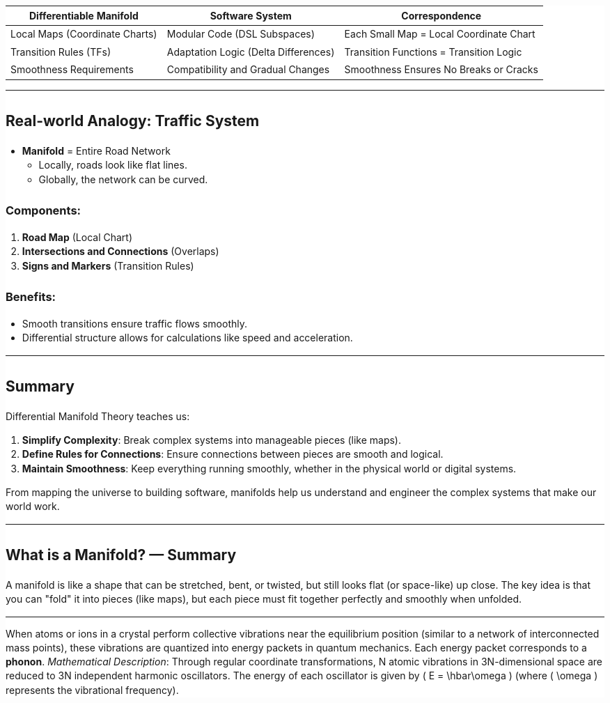 | **Differentiable Manifold**      | **Software System**             | **Correspondence**               |
|-------------------------------|----------------------------------|------------------------------------|
| Local Maps (Coordinate Charts)| Modular Code (DSL Subspaces)  | Each Small Map = Local Coordinate Chart|
| Transition Rules (TFs)       | Adaptation Logic (Delta Differences)| Transition Functions = Transition Logic|
| Smoothness Requirements        | Compatibility and Gradual Changes | Smoothness Ensures No Breaks or Cracks|

---

## Real-world Analogy: Traffic System

- **Manifold** = Entire Road Network
  - Locally, roads look like flat lines.
  - Globally, the network can be curved.

### Components:
1. **Road Map** (Local Chart)
2. **Intersections and Connections** (Overlaps)
3. **Signs and Markers** (Transition Rules)

### Benefits:
- Smooth transitions ensure traffic flows smoothly.
- Differential structure allows for calculations like speed and acceleration.

---

## Summary

Differential Manifold Theory teaches us:

1. **Simplify Complexity**: Break complex systems into manageable pieces (like maps).
2. **Define Rules for Connections**: Ensure connections between pieces are smooth and logical.
3. **Maintain Smoothness**: Keep everything running smoothly, whether in the physical world or digital systems.

From mapping the universe to building software, manifolds help us understand and engineer the complex systems that make our world work.

---

## What is a Manifold? — Summary

A manifold is like a shape that can be stretched, bent, or twisted, but still looks flat (or space-like) up close. The key idea is that you can "fold" it into pieces (like maps), but each piece must fit together perfectly and smoothly when unfolded.

---

When atoms or ions in a crystal perform collective vibrations near the equilibrium position (similar to a network of interconnected mass points), these vibrations are quantized into energy packets in quantum mechanics. Each energy packet corresponds to a **phonon**.
*Mathematical Description*: Through regular coordinate transformations, N atomic vibrations in 3N-dimensional space are reduced to 3N independent harmonic oscillators. The energy of each oscillator is given by \( E = \hbar\omega \) (where \( \omega \) represents the vibrational frequency).

